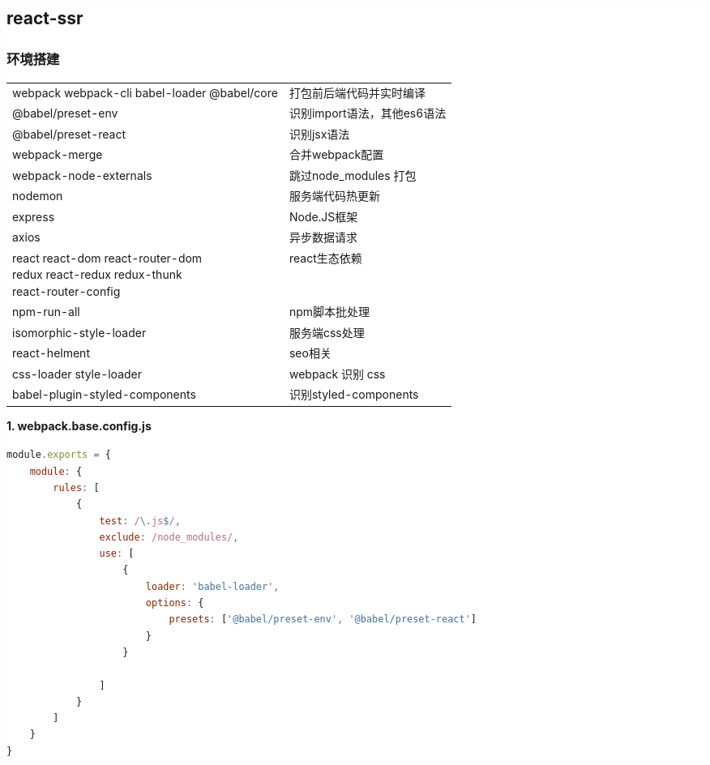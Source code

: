 ## react-ssr

###  环境搭建


|                                                              |                             |
| ------------------------------------------------------------ | --------------------------- |
| webpack webpack-cli babel-loader @babel/core                 | 打包前后端代码并实时编译    |
| @babel/preset-env                                            | 识别import语法，其他es6语法 |
| @babel/preset-react                                          | 识别jsx语法                 |
| webpack-merge                                                | 合并webpack配置             |
| webpack-node-externals                                       | 跳过node_modules 打包       |
| nodemon                                                      | 服务端代码热更新            |
| express                                                      | Node.JS框架                 |
| axios                                                        | 异步数据请求                |
| react react-dom react-router-dom<br />redux react-redux redux-thunk <br />react-router-config | react生态依赖               |
| npm-run-all                                                  | npm脚本批处理               |
| isomorphic-style-loader                                      | 服务端css处理               |
| react-helment                                                | seo相关                     |
| css-loader style-loader                                      | webpack 识别 css            |
| babel-plugin-styled-components                               | 识别styled-components       |


**1. webpack.base.config.js**

```js
module.exports = {
    module: {
        rules: [
            {
                test: /\.js$/,
                exclude: /node_modules/,
                use: [
                    {
                        loader: 'babel-loader',
                        options: {
                            presets: ['@babel/preset-env', '@babel/preset-react']
                        }
                    }

                ]
            }
        ]
    }
}

```
